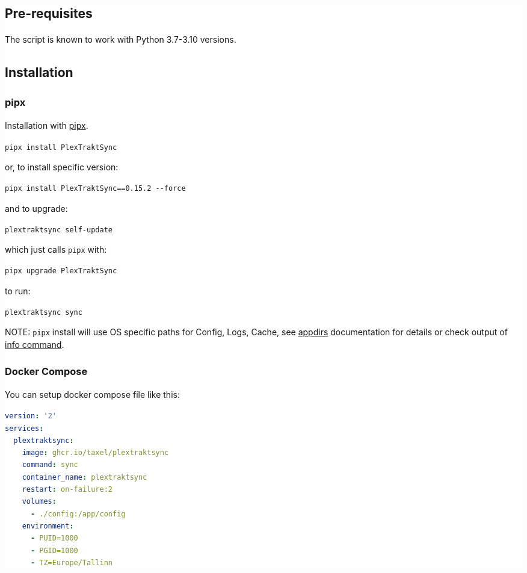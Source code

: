 ## Pre-requisites

The script is known to work with Python 3.7-3.10 versions.

## Installation

### pipx

Installation with [pipx][install-pipx].

```
pipx install PlexTraktSync
```

or, to install specific version:

```
pipx install PlexTraktSync==0.15.2 --force
```

and to upgrade:

```
plextraktsync self-update
```

which just calls `pipx` with:

```
pipx upgrade PlexTraktSync
```

to run:

```
plextraktsync sync
```

NOTE: `pipx` install will use OS specific paths for Config, Logs, Cache, see
[appdirs] documentation for details or check output of [info command](#info-command).

[appdirs]: https://pypi.org/project/appdirs
[install-pipx]: https://github.com/pypa/pipx#install-pipx

### Docker Compose

You can setup docker compose file like this:

```yaml
version: '2'
services:
  plextraktsync:
    image: ghcr.io/taxel/plextraktsync
    command: sync
    container_name: plextraktsync
    restart: on-failure:2
    volumes:
      - ./config:/app/config
    environment:
      - PUID=1000
      - PGID=1000
      - TZ=Europe/Tallinn
```


[@taxel]: https://github.com/Taxel
[contributors]: https://github.com/Taxel/PlexTraktSync/graphs/contributors
[help-wanted]: https://github.com/Taxel/PlexTraktSync/issues?q=is%3Aissue+is%3Aopen+label%3A%22help+wanted%22
[docs-needed]: https://github.com/Taxel/PlexTraktSync/issues?q=label%3A%22docs+needed%22+sort%3Aupdated-desc
[python-versions-badge]: https://img.shields.io/badge/python-3.7%20%7C%203.8%20%7C%203.9%20%7C%203.10%20%7C%203.11-blue
[install code from pull request]: CONTRIBUTING.md#install-code-from-pull-request
[two-factor-authentication]: https://support.plex.tv/articles/two-factor-authentication/#toc-1:~:text=Old%20Third%2DParty%20Apps%20%26%20Tools
[ofelia]: https://github.com/mcuadros/ofelia/
[plex-scrobbler]: https://blog.trakt.tv/plex-scrobbler-52db9b016ead
[fix-match]: https://support.plex.tv/articles/201018497-fix-match-match/
[metadata agents]: https://support.plex.tv/articles/200241558-agents/
[migrating-agent-scanner]: https://support.plex.tv/articles/migrating-a-tv-library-to-use-the-new-plex-tv-series-agent-scanner/
[naming-tv-show-files]: https://support.plex.tv/articles/naming-and-organizing-your-tv-show-files/
[plexmatch]: https://support.plex.tv/articles/plexmatch/
[tmdb-transition]: https://blog.trakt.tv/tmdb-transition-ef3d19a5cf24
[tmdb]: https://themoviedb.org/
[tv-show-metadata]: https://blog.trakt.tv/tv-show-metadata-e6e64ed4e6ef
[adding the missing episodes]: https://support.trakt.tv/support/solutions/articles/70000264977
[tmdb]: https://themoviedb.org/
[trakt-tvshow-update]: https://support.trakt.tv/support/solutions/articles/70000260936-how-does-movie-tv-show-information-metadata-get-updated-how-can-i-refresh-or-sync-trakt-to-tmdb-
[how-to-report-metadata-issues]: https://support.trakt.tv/support/solutions/articles/70000627644-how-to-report-metadata-issues
[reports]: https://trakt.tv/settings/reports
[house-of-the-dragon]: https://www.themoviedb.org/tv/94997-house-of-the-dragon/season/1/episode/1/edit?active_nav_item=external_ids
[extra-folder]: https://support.plex.tv/articles/local-files-for-tv-show-trailers-and-extras/
[discussions/997]: https://github.com/Taxel/PlexTraktSync/discussions/997
[discussions]: https://github.com/Taxel/PlexTraktSync/discussions